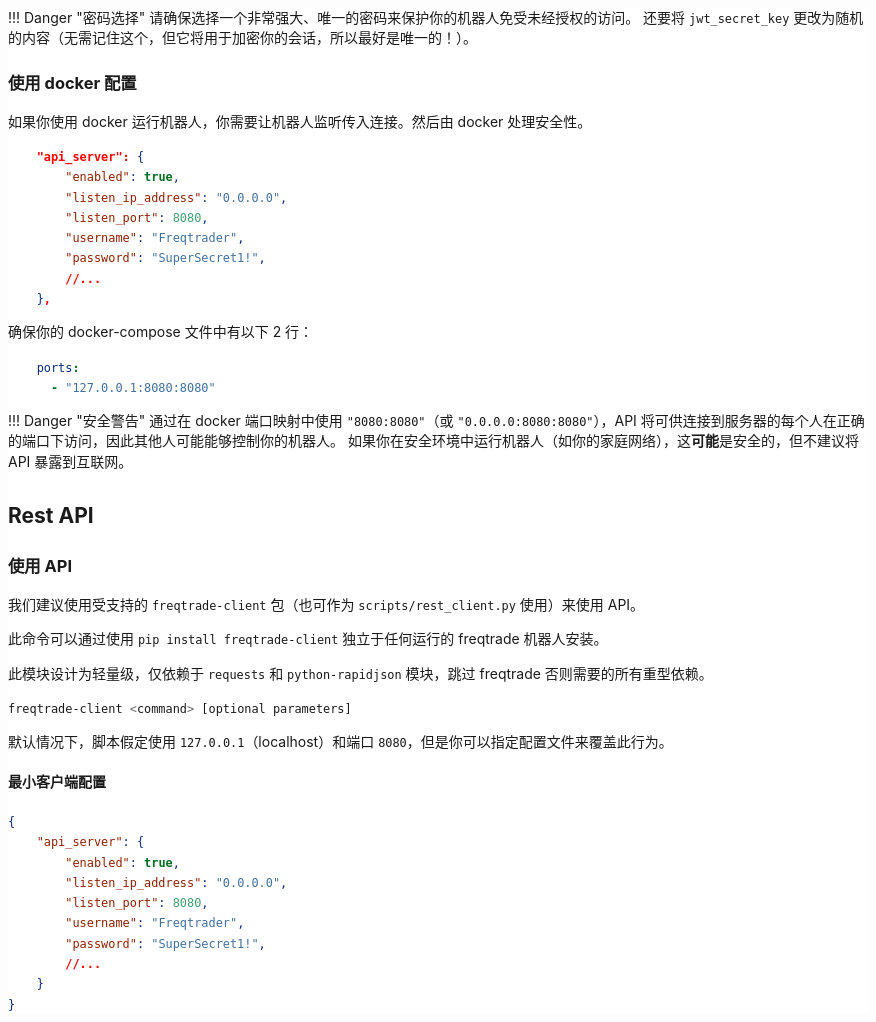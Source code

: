!!! Danger "密码选择"
    请确保选择一个非常强大、唯一的密码来保护你的机器人免受未经授权的访问。
    还要将 `jwt_secret_key` 更改为随机的内容（无需记住这个，但它将用于加密你的会话，所以最好是唯一的！）。

### 使用 docker 配置

如果你使用 docker 运行机器人，你需要让机器人监听传入连接。然后由 docker 处理安全性。

``` json
    "api_server": {
        "enabled": true,
        "listen_ip_address": "0.0.0.0",
        "listen_port": 8080,
        "username": "Freqtrader",
        "password": "SuperSecret1!",
        //...
    },
```

确保你的 docker-compose 文件中有以下 2 行：

```yml
    ports:
      - "127.0.0.1:8080:8080"
```

!!! Danger "安全警告"
    通过在 docker 端口映射中使用 `"8080:8080"`（或 `"0.0.0.0:8080:8080"`），API 将可供连接到服务器的每个人在正确的端口下访问，因此其他人可能能够控制你的机器人。
    如果你在安全环境中运行机器人（如你的家庭网络），这**可能**是安全的，但不建议将 API 暴露到互联网。

## Rest API

### 使用 API

我们建议使用受支持的 `freqtrade-client` 包（也可作为 `scripts/rest_client.py` 使用）来使用 API。

此命令可以通过使用 `pip install freqtrade-client` 独立于任何运行的 freqtrade 机器人安装。

此模块设计为轻量级，仅依赖于 `requests` 和 `python-rapidjson` 模块，跳过 freqtrade 否则需要的所有重型依赖。

``` bash
freqtrade-client <command> [optional parameters]
```

默认情况下，脚本假定使用 `127.0.0.1`（localhost）和端口 `8080`，但是你可以指定配置文件来覆盖此行为。

#### 最小客户端配置

``` json
{
    "api_server": {
        "enabled": true,
        "listen_ip_address": "0.0.0.0",
        "listen_port": 8080,
        "username": "Freqtrader",
        "password": "SuperSecret1!",
        //...
    }
}
```

